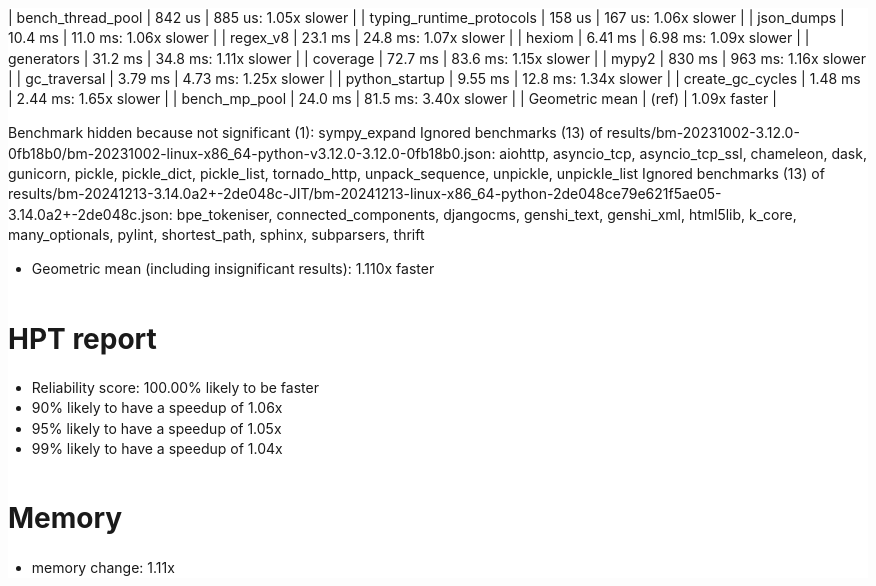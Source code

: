 | bench_thread_pool          | 842 us                                                 | 885 us: 1.05x slower                                                   |
| typing_runtime_protocols   | 158 us                                                 | 167 us: 1.06x slower                                                   |
| json_dumps                 | 10.4 ms                                                | 11.0 ms: 1.06x slower                                                  |
| regex_v8                   | 23.1 ms                                                | 24.8 ms: 1.07x slower                                                  |
| hexiom                     | 6.41 ms                                                | 6.98 ms: 1.09x slower                                                  |
| generators                 | 31.2 ms                                                | 34.8 ms: 1.11x slower                                                  |
| coverage                   | 72.7 ms                                                | 83.6 ms: 1.15x slower                                                  |
| mypy2                      | 830 ms                                                 | 963 ms: 1.16x slower                                                   |
| gc_traversal               | 3.79 ms                                                | 4.73 ms: 1.25x slower                                                  |
| python_startup             | 9.55 ms                                                | 12.8 ms: 1.34x slower                                                  |
| create_gc_cycles           | 1.48 ms                                                | 2.44 ms: 1.65x slower                                                  |
| bench_mp_pool              | 24.0 ms                                                | 81.5 ms: 3.40x slower                                                  |
| Geometric mean             | (ref)                                                  | 1.09x faster                                                           |

Benchmark hidden because not significant (1): sympy_expand
Ignored benchmarks (13) of results/bm-20231002-3.12.0-0fb18b0/bm-20231002-linux-x86_64-python-v3.12.0-3.12.0-0fb18b0.json: aiohttp, asyncio_tcp, asyncio_tcp_ssl, chameleon, dask, gunicorn, pickle, pickle_dict, pickle_list, tornado_http, unpack_sequence, unpickle, unpickle_list
Ignored benchmarks (13) of results/bm-20241213-3.14.0a2+-2de048c-JIT/bm-20241213-linux-x86_64-python-2de048ce79e621f5ae05-3.14.0a2+-2de048c.json: bpe_tokeniser, connected_components, djangocms, genshi_text, genshi_xml, html5lib, k_core, many_optionals, pylint, shortest_path, sphinx, subparsers, thrift

- Geometric mean (including insignificant results): 1.110x faster

# HPT report

- Reliability score: 100.00% likely to be faster
- 90% likely to have a speedup of 1.06x
- 95% likely to have a speedup of 1.05x
- 99% likely to have a speedup of 1.04x

# Memory
- memory change: 1.11x